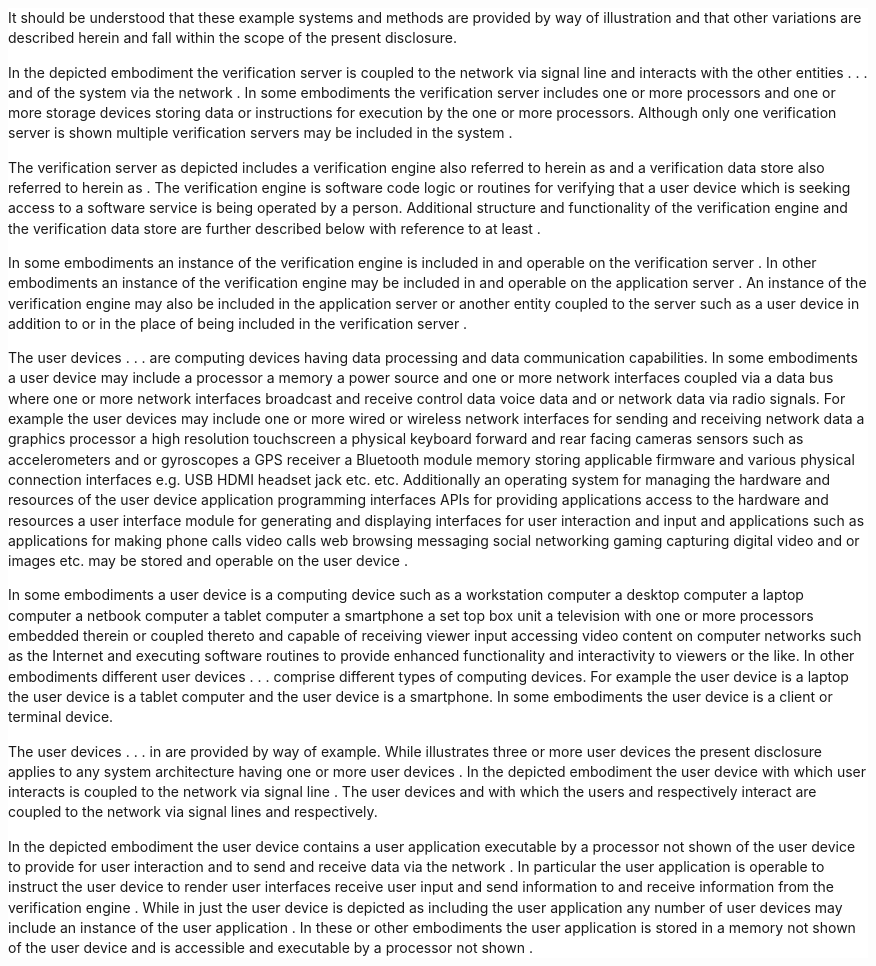 It should be understood that these example systems and methods are provided by way of illustration and that other variations are described herein and fall within the scope of the present disclosure.

In the depicted embodiment the verification server is coupled to the network via signal line and interacts with the other entities . . . and of the system via the network . In some embodiments the verification server includes one or more processors and one or more storage devices storing data or instructions for execution by the one or more processors. Although only one verification server is shown multiple verification servers may be included in the system .

The verification server as depicted includes a verification engine also referred to herein as and a verification data store also referred to herein as . The verification engine is software code logic or routines for verifying that a user device which is seeking access to a software service is being operated by a person. Additional structure and functionality of the verification engine and the verification data store are further described below with reference to at least .

In some embodiments an instance of the verification engine is included in and operable on the verification server . In other embodiments an instance of the verification engine may be included in and operable on the application server . An instance of the verification engine may also be included in the application server or another entity coupled to the server such as a user device in addition to or in the place of being included in the verification server .

The user devices . . . are computing devices having data processing and data communication capabilities. In some embodiments a user device may include a processor a memory a power source and one or more network interfaces coupled via a data bus where one or more network interfaces broadcast and receive control data voice data and or network data via radio signals. For example the user devices may include one or more wired or wireless network interfaces for sending and receiving network data a graphics processor a high resolution touchscreen a physical keyboard forward and rear facing cameras sensors such as accelerometers and or gyroscopes a GPS receiver a Bluetooth module memory storing applicable firmware and various physical connection interfaces e.g. USB HDMI headset jack etc. etc. Additionally an operating system for managing the hardware and resources of the user device application programming interfaces APIs for providing applications access to the hardware and resources a user interface module for generating and displaying interfaces for user interaction and input and applications such as applications for making phone calls video calls web browsing messaging social networking gaming capturing digital video and or images etc. may be stored and operable on the user device .

In some embodiments a user device is a computing device such as a workstation computer a desktop computer a laptop computer a netbook computer a tablet computer a smartphone a set top box unit a television with one or more processors embedded therein or coupled thereto and capable of receiving viewer input accessing video content on computer networks such as the Internet and executing software routines to provide enhanced functionality and interactivity to viewers or the like. In other embodiments different user devices . . . comprise different types of computing devices. For example the user device is a laptop the user device is a tablet computer and the user device is a smartphone. In some embodiments the user device is a client or terminal device.

The user devices . . . in are provided by way of example. While illustrates three or more user devices the present disclosure applies to any system architecture having one or more user devices . In the depicted embodiment the user device with which user interacts is coupled to the network via signal line . The user devices and with which the users and respectively interact are coupled to the network via signal lines and respectively.

In the depicted embodiment the user device contains a user application executable by a processor not shown of the user device to provide for user interaction and to send and receive data via the network . In particular the user application is operable to instruct the user device to render user interfaces receive user input and send information to and receive information from the verification engine . While in just the user device is depicted as including the user application any number of user devices may include an instance of the user application . In these or other embodiments the user application is stored in a memory not shown of the user device and is accessible and executable by a processor not shown .
